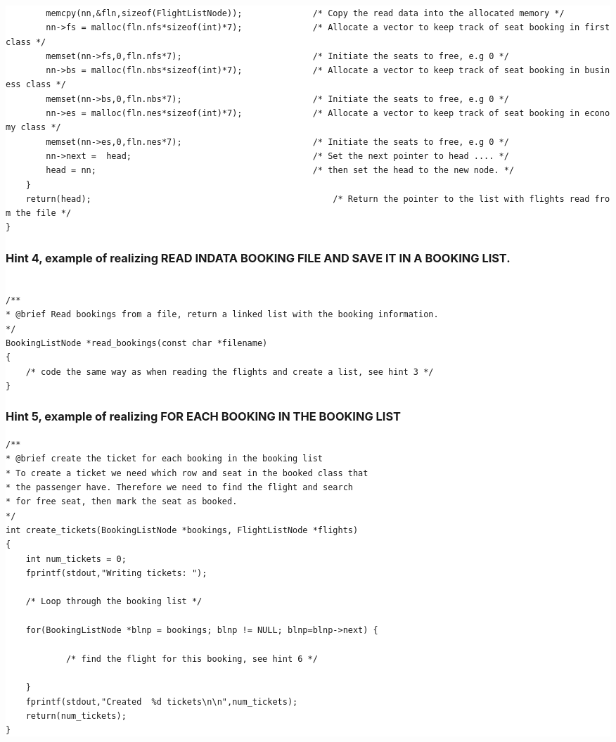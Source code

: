 ```
		memcpy(nn,&fln,sizeof(FlightListNode));              /* Copy the read data into the allocated memory */
		nn->fs = malloc(fln.nfs*sizeof(int)*7);              /* Allocate a vector to keep track of seat booking in first class */
		memset(nn->fs,0,fln.nfs*7);                          /* Initiate the seats to free, e.g 0 */
		nn->bs = malloc(fln.nbs*sizeof(int)*7);              /* Allocate a vector to keep track of seat booking in business class */
		memset(nn->bs,0,fln.nbs*7);                          /* Initiate the seats to free, e.g 0 */
		nn->es = malloc(fln.nes*sizeof(int)*7);              /* Allocate a vector to keep track of seat booking in economy class */
		memset(nn->es,0,fln.nes*7);                          /* Initiate the seats to free, e.g 0 */
		nn->next =  head;                                    /* Set the next pointer to head .... */
		head = nn;                                           /* then set the head to the new node. */
	}
	return(head);                                                /* Return the pointer to the list with flights read from the file */
}
```

### Hint 4, example of realizing READ INDATA BOOKING FILE AND SAVE IT IN A BOOKING LIST.
```

/**
* @brief Read bookings from a file, return a linked list with the booking information.
*/
BookingListNode *read_bookings(const char *filename) 
{
	/* code the same way as when reading the flights and create a list, see hint 3 */
}
```

### Hint 5, example of realizing FOR EACH BOOKING IN THE BOOKING LIST
```
/**
* @brief create the ticket for each booking in the booking list
* To create a ticket we need which row and seat in the booked class that
* the passenger have. Therefore we need to find the flight and search
* for free seat, then mark the seat as booked.
*/
int create_tickets(BookingListNode *bookings, FlightListNode *flights)
{
	int num_tickets = 0;
	fprintf(stdout,"Writing tickets: ");

	/* Loop through the booking list */

	for(BookingListNode *blnp = bookings; blnp != NULL; blnp=blnp->next) {

            /* find the flight for this booking, see hint 6 */

	}
	fprintf(stdout,"Created  %d tickets\n\n",num_tickets);
	return(num_tickets);
}
```
